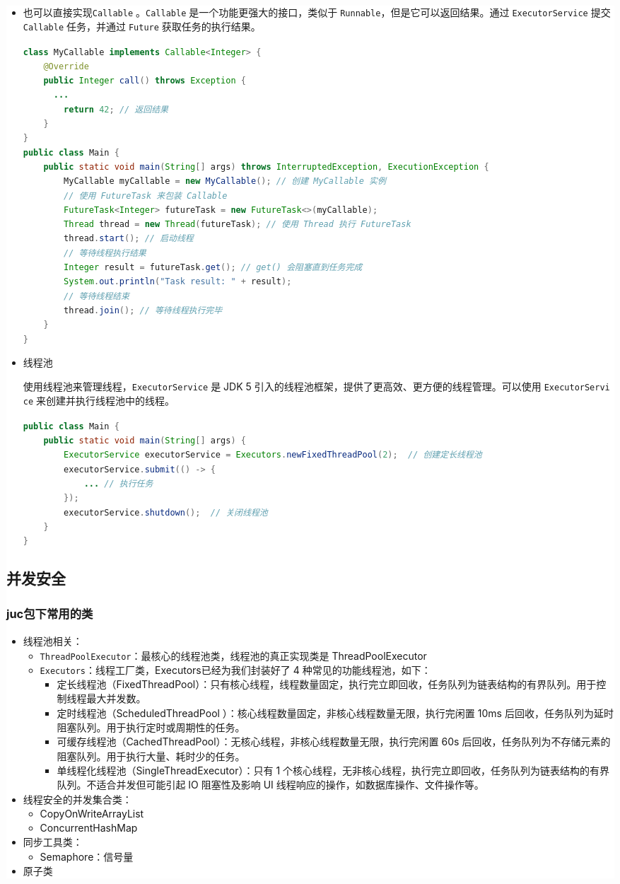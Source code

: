 - 也可以直接实现`Callable` 。`Callable` 是一个功能更强大的接口，类似于 `Runnable`，但是它可以返回结果。通过 `ExecutorService` 提交 `Callable` 任务，并通过 `Future` 获取任务的执行结果。

  ```java
  class MyCallable implements Callable<Integer> {
      @Override
      public Integer call() throws Exception {
      	...
          return 42; // 返回结果
      }
  }
  public class Main {
      public static void main(String[] args) throws InterruptedException, ExecutionException {
          MyCallable myCallable = new MyCallable(); // 创建 MyCallable 实例
          // 使用 FutureTask 来包装 Callable
          FutureTask<Integer> futureTask = new FutureTask<>(myCallable);
          Thread thread = new Thread(futureTask); // 使用 Thread 执行 FutureTask
          thread.start(); // 启动线程
          // 等待线程执行结果
          Integer result = futureTask.get(); // get() 会阻塞直到任务完成
          System.out.println("Task result: " + result);      
          // 等待线程结束
          thread.join(); // 等待线程执行完毕
      }
  }
  ```

- 线程池

  使用线程池来管理线程，`ExecutorService` 是 JDK 5 引入的线程池框架，提供了更高效、更方便的线程管理。可以使用 `ExecutorService` 来创建并执行线程池中的线程。

  ```java
  public class Main {
      public static void main(String[] args) {
          ExecutorService executorService = Executors.newFixedThreadPool(2);  // 创建定长线程池
          executorService.submit(() -> {
              ... // 执行任务   
          });
          executorService.shutdown();  // 关闭线程池
      }
  }
  ```

## 并发安全

### juc包下常用的类

- 线程池相关：
  - `ThreadPoolExecutor`：最核心的线程池类，线程池的真正实现类是 ThreadPoolExecutor
  - `Executors`：线程工厂类，Executors已经为我们封装好了 4 种常见的功能线程池，如下：
    - 定长线程池（FixedThreadPool）：只有核心线程，线程数量固定，执行完立即回收，任务队列为链表结构的有界队列。用于控制线程最大并发数。
    - 定时线程池（ScheduledThreadPool ）：核心线程数量固定，非核心线程数量无限，执行完闲置 10ms 后回收，任务队列为延时阻塞队列。用于执行定时或周期性的任务。
    - 可缓存线程池（CachedThreadPool）：无核心线程，非核心线程数量无限，执行完闲置 60s 后回收，任务队列为不存储元素的阻塞队列。用于执行大量、耗时少的任务。
    - 单线程化线程池（SingleThreadExecutor）：只有 1 个核心线程，无非核心线程，执行完立即回收，任务队列为链表结构的有界队列。不适合并发但可能引起 IO 阻塞性及影响 UI 线程响应的操作，如数据库操作、文件操作等。
- 线程安全的并发集合类：
  - CopyOnWriteArrayList
  - ConcurrentHashMap
- 同步工具类：
  - Semaphore：信号量
- 原子类
